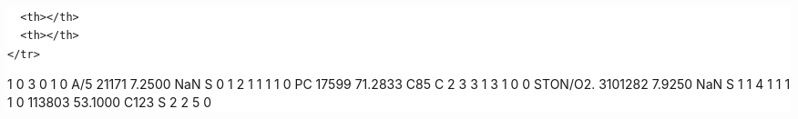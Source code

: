       <th></th>
      <th></th>
    </tr>
  </thead>
  <tbody>
    <tr>
      <th>1</th>
      <td>0</td>
      <td>3</td>
      <td>0</td>
      <td>1</td>
      <td>0</td>
      <td>A/5 21171</td>
      <td>7.2500</td>
      <td>NaN</td>
      <td>S</td>
      <td>0</td>
      <td>1</td>
    </tr>
    <tr>
      <th>2</th>
      <td>1</td>
      <td>1</td>
      <td>1</td>
      <td>1</td>
      <td>0</td>
      <td>PC 17599</td>
      <td>71.2833</td>
      <td>C85</td>
      <td>C</td>
      <td>2</td>
      <td>3</td>
    </tr>
    <tr>
      <th>3</th>
      <td>1</td>
      <td>3</td>
      <td>1</td>
      <td>0</td>
      <td>0</td>
      <td>STON/O2. 3101282</td>
      <td>7.9250</td>
      <td>NaN</td>
      <td>S</td>
      <td>1</td>
      <td>1</td>
    </tr>
    <tr>
      <th>4</th>
      <td>1</td>
      <td>1</td>
      <td>1</td>
      <td>1</td>
      <td>0</td>
      <td>113803</td>
      <td>53.1000</td>
      <td>C123</td>
      <td>S</td>
      <td>2</td>
      <td>2</td>
    </tr>
    <tr>
      <th>5</th>
      <td>0</td>